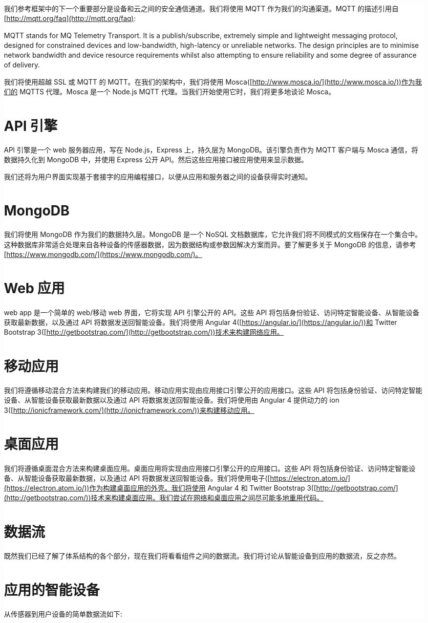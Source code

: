 我们参考框架中的下一个重要部分是设备和云之间的安全通信通道。我们将使用 MQTT 作为我们的沟通渠道。MQTT 的描述引用自[http://mqtt.org/faq](http://mqtt.org/faq):

MQTT stands for MQ Telemetry Transport. It is a publish/subscribe, extremely simple and lightweight messaging protocol, designed for constrained devices and low-bandwidth, high-latency or unreliable networks. The design principles are to minimise network bandwidth and device resource requirements whilst also attempting to ensure reliability and some degree of assurance of delivery.

我们将使用超越 SSL 或 MQTT 的 MQTT。在我们的架构中，我们将使用 Mosca([http://www.mosca.io/](http://www.mosca.io/))作为我们的 MQTTS 代理。Mosca 是一个 Node.js MQTT 代理。当我们开始使用它时，我们将更多地谈论 Mosca。

# API 引擎

API 引擎是一个 web 服务器应用，写在 Node.js，Express 上，持久层为 MongoDB。该引擎负责作为 MQTT 客户端与 Mosca 通信，将数据持久化到 MongoDB 中，并使用 Express 公开 API。然后这些应用接口被应用使用来显示数据。

我们还将为用户界面实现基于套接字的应用编程接口，以便从应用和服务器之间的设备获得实时通知。

# MongoDB

我们将使用 MongoDB 作为我们的数据持久层。MongoDB 是一个 NoSQL 文档数据库，它允许我们将不同模式的文档保存在一个集合中。这种数据库非常适合处理来自各种设备的传感器数据，因为数据结构或参数因解决方案而异。要了解更多关于 MongoDB 的信息，请参考[https://www.mongodb.com/](https://www.mongodb.com/)。

# Web 应用

web app 是一个简单的 web/移动 web 界面，它将实现 API 引擎公开的 API。这些 API 将包括身份验证、访问特定智能设备、从智能设备获取最新数据，以及通过 API 将数据发送回智能设备。我们将使用 Angular 4([https://angular.io/](https://angular.io/))和 Twitter Bootstrap 3([http://getbootstrap.com/](http://getbootstrap.com/))技术来构建网络应用。

# 移动应用

我们将遵循移动混合方法来构建我们的移动应用。移动应用实现由应用接口引擎公开的应用接口。这些 API 将包括身份验证、访问特定智能设备、从智能设备获取最新数据以及通过 API 将数据发送回智能设备。我们将使用由 Angular 4 提供动力的 ion 3([http://ionicframework.com/](http://ionicframework.com/))来构建移动应用。

# 桌面应用

我们将遵循桌面混合方法来构建桌面应用。桌面应用将实现由应用接口引擎公开的应用接口。这些 API 将包括身份验证、访问特定智能设备、从智能设备获取最新数据，以及通过 API 将数据发送回智能设备。我们将使用电子([https://electron.atom.io/](https://electron.atom.io/))作为构建桌面应用的外壳。我们将使用 Angular 4 和 Twitter Bootstrap 3([http://getbootstrap.com/](http://getbootstrap.com/))技术来构建桌面应用。我们尝试在网络和桌面应用之间尽可能多地重用代码。

# 数据流

既然我们已经了解了体系结构的各个部分，现在我们将看看组件之间的数据流。我们将讨论从智能设备到应用的数据流，反之亦然。

# 应用的智能设备

从传感器到用户设备的简单数据流如下:
